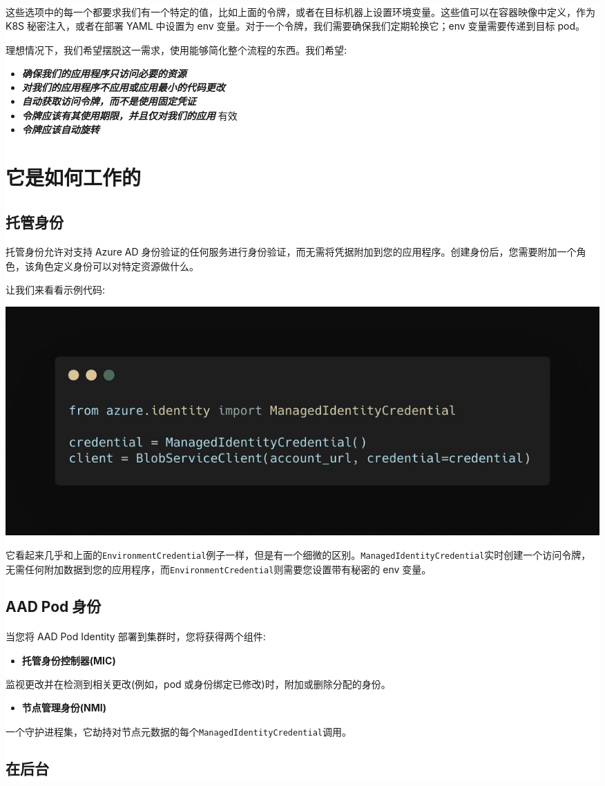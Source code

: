 这些选项中的每一个都要求我们有一个特定的值，比如上面的令牌，或者在目标机器上设置环境变量。这些值可以在容器映像中定义，作为 K8S 秘密注入，或者在部署 YAML 中设置为 env 变量。对于一个令牌，我们需要确保我们定期轮换它；env 变量需要传递到目标 pod。

理想情况下，我们希望摆脱这一需求，使用能够简化整个流程的东西。我们希望:

*   ***确保我们的应用程序只访问必要的资源***
*   ***对我们的应用程序不应用或应用最小的代码更改***
*   ***自动获取访问令牌，而不是使用固定凭证***
*   ***令牌应该有其使用期限，并且仅对我们的应用*** 有效
*   ***令牌应该自动旋转***

# 它是如何工作的

## 托管身份

托管身份允许对支持 Azure AD 身份验证的任何服务进行身份验证，而无需将凭据附加到您的应用程序。创建身份后，您需要附加一个角色，该角色定义身份可以对特定资源做什么。

让我们来看看示例代码:

![](img/d89718138c9146aa56dd6fe8de0a2edb.png)

它看起来几乎和上面的`EnvironmentCredential`例子一样，但是有一个细微的区别。`ManagedIdentityCredential`实时创建一个访问令牌，无需任何附加数据到您的应用程序，而`EnvironmentCredential`则需要您设置带有秘密的 env 变量。

## AAD Pod 身份

当您将 AAD Pod Identity 部署到集群时，您将获得两个组件:

*   **托管身份控制器(MIC)**

监视更改并在检测到相关更改(例如，pod 或身份绑定已修改)时，附加或删除分配的身份。

*   **节点管理身份(NMI)**

一个守护进程集，它劫持对节点元数据的每个`ManagedIdentityCredential`调用。

## 在后台
